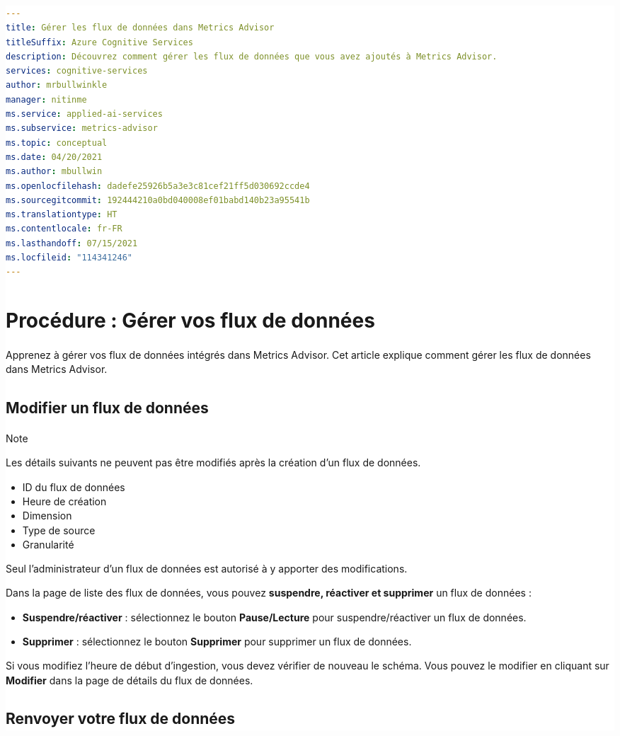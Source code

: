 ```yaml
---
title: Gérer les flux de données dans Metrics Advisor
titleSuffix: Azure Cognitive Services
description: Découvrez comment gérer les flux de données que vous avez ajoutés à Metrics Advisor.
services: cognitive-services
author: mrbullwinkle
manager: nitinme
ms.service: applied-ai-services
ms.subservice: metrics-advisor
ms.topic: conceptual
ms.date: 04/20/2021
ms.author: mbullwin
ms.openlocfilehash: dadefe25926b5a3e3c81cef21ff5d030692ccde4
ms.sourcegitcommit: 192444210a0bd040008ef01babd140b23a95541b
ms.translationtype: HT
ms.contentlocale: fr-FR
ms.lasthandoff: 07/15/2021
ms.locfileid: "114341246"
---
```

# <a name="how-to-manage-your-data-feeds"></a>Procédure : Gérer vos flux de données

Apprenez à gérer vos flux de données intégrés dans Metrics Advisor. Cet article explique comment gérer les flux de données dans Metrics Advisor.

## <a name="edit-a-data-feed"></a>Modifier un flux de données

> [!NOTE]
> Les détails suivants ne peuvent pas être modifiés après la création d’un flux de données. 
> * ID du flux de données
> * Heure de création
> * Dimension
> * Type de source
> * Granularité

Seul l’administrateur d’un flux de données est autorisé à y apporter des modifications. 

Dans la page de liste des flux de données, vous pouvez **suspendre, réactiver et supprimer** un flux de données :

* **Suspendre/réactiver** : sélectionnez le bouton **Pause/Lecture** pour suspendre/réactiver un flux de données.

* **Supprimer** : sélectionnez le bouton **Supprimer** pour supprimer un flux de données.

Si vous modifiez l’heure de début d’ingestion, vous devez vérifier de nouveau le schéma. Vous pouvez le modifier en cliquant sur **Modifier** dans la page de détails du flux de données.

##  <a name="backfill-your-data-feed"></a>Renvoyer votre flux de données
